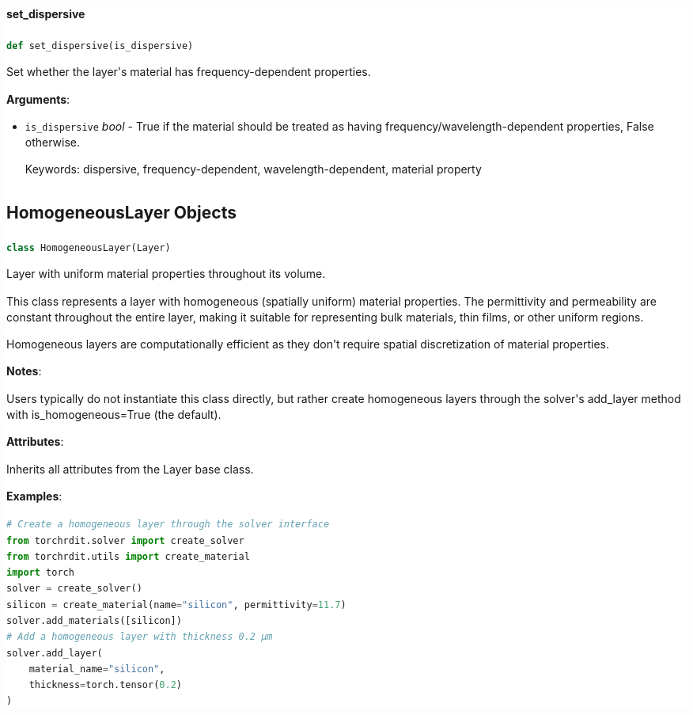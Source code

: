 <a id="torchrdit.layers.LayerBuilder.set_dispersive"></a>

#### set\_dispersive

```python
def set_dispersive(is_dispersive)
```

Set whether the layer's material has frequency-dependent properties.

**Arguments**:

- `is_dispersive` _bool_ - True if the material should be treated as
  having frequency/wavelength-dependent properties, False otherwise.
  
  Keywords:
  dispersive, frequency-dependent, wavelength-dependent, material property

<a id="torchrdit.layers.HomogeneousLayer"></a>

## HomogeneousLayer Objects

```python
class HomogeneousLayer(Layer)
```

Layer with uniform material properties throughout its volume.

This class represents a layer with homogeneous (spatially uniform) material
properties. The permittivity and permeability are constant throughout the
entire layer, making it suitable for representing bulk materials, thin films,
or other uniform regions.

Homogeneous layers are computationally efficient as they don't require
spatial discretization of material properties.

**Notes**:

  Users typically do not instantiate this class directly, but rather
  create homogeneous layers through the solver's add_layer method with
  is_homogeneous=True (the default).
  

**Attributes**:

  Inherits all attributes from the Layer base class.
  

**Examples**:

```python
# Create a homogeneous layer through the solver interface
from torchrdit.solver import create_solver
from torchrdit.utils import create_material
import torch
solver = create_solver()
silicon = create_material(name="silicon", permittivity=11.7)
solver.add_materials([silicon])
# Add a homogeneous layer with thickness 0.2 μm
solver.add_layer(
    material_name="silicon",
    thickness=torch.tensor(0.2)
)
```
  